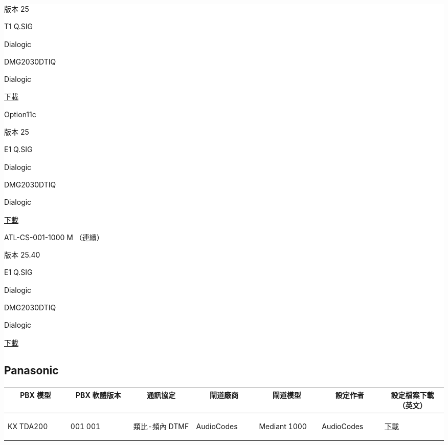 <td><p>版本 25</p></td>
<td><p>T1 Q.SIG</p></td>
<td><p>Dialogic</p></td>
<td><p>DMG2030DTIQ</p></td>
<td><p>Dialogic</p></td>
<td><p><a href="https://www.dialogic.com/support/helpweb/mg/integration.htm">下載</a></p></td>
</tr>
<tr class="even">
<td><p>Option11c</p></td>
<td><p>版本 25</p></td>
<td><p>E1 Q.SIG</p></td>
<td><p>Dialogic</p></td>
<td><p>DMG2030DTIQ</p></td>
<td><p>Dialogic</p></td>
<td><p><a href="https://www.dialogic.com/support/helpweb/mg/integration.htm">下載</a></p></td>
</tr>
<tr class="odd">
<td><p>ATL-CS-001-1000 M （連續）</p></td>
<td><p>版本 25.40</p></td>
<td><p>E1 Q.SIG</p></td>
<td><p>Dialogic</p></td>
<td><p>DMG2030DTIQ</p></td>
<td><p>Dialogic</p></td>
<td><p><a href="https://www.dialogic.com/support/helpweb/mg/integration.htm">下載</a></p></td>
</tr>
</tbody>
</table>


## Panasonic


<table style="width:100%;">
<colgroup>
<col style="width: 14%" />
<col style="width: 14%" />
<col style="width: 14%" />
<col style="width: 14%" />
<col style="width: 14%" />
<col style="width: 14%" />
<col style="width: 14%" />
</colgroup>
<thead>
<tr class="header">
<th>PBX 模型</th>
<th>PBX 軟體版本</th>
<th>通訊協定</th>
<th>閘道廠商</th>
<th>閘道模型</th>
<th>設定作者</th>
<th>設定檔案下載 （英文）</th>
</tr>
</thead>
<tbody>
<tr class="odd">
<td><p>KX TDA200</p></td>
<td><p>001 001</p></td>
<td><p>類比-頻內 DTMF</p></td>
<td><p>AudioCodes</p></td>
<td><p>Mediant 1000</p></td>
<td><p>AudioCodes</p></td>
<td><p><a href="https://www.audiocodes.com/solutions/microsoft-unified-messaging">下載</a></p></td>
</tr>
<tr class="even">